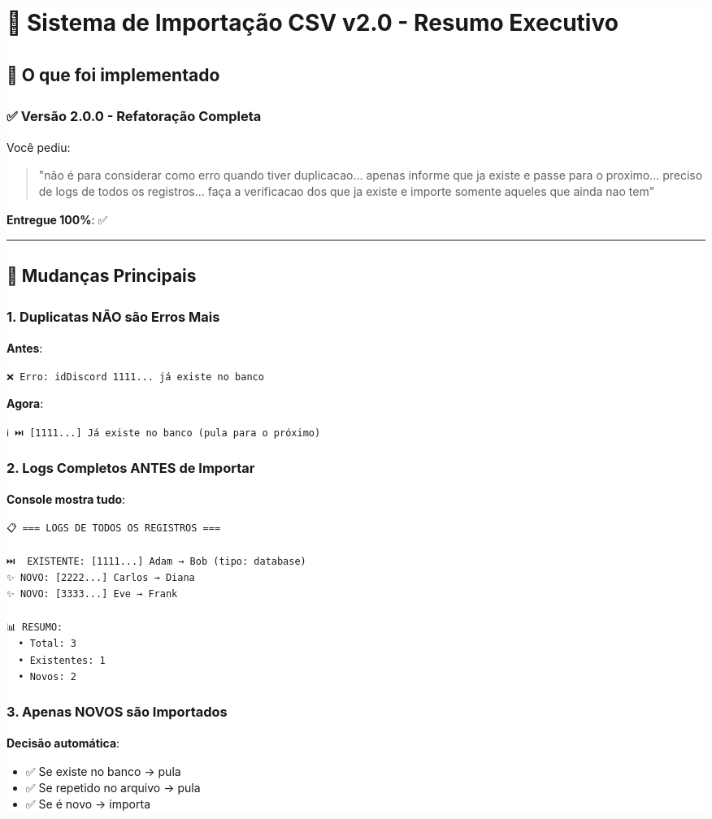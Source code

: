 # 🎉 Sistema de Importação CSV v2.0 - Resumo Executivo

## 📌 O que foi implementado

### ✅ Versão 2.0.0 - Refatoração Completa

Você pediu:
> "não é para considerar como erro quando tiver duplicacao... apenas informe que ja existe e passe para o proximo... preciso de logs de todos os registros... faça a verificacao dos que ja existe e importe somente aqueles que ainda nao tem"

**Entregue 100%**: ✅

---

## 🎯 Mudanças Principais

### 1. **Duplicatas NÃO são Erros Mais**

**Antes**:
```
❌ Erro: idDiscord 1111... já existe no banco
```

**Agora**:
```
ℹ️ ⏭️ [1111...] Já existe no banco (pula para o próximo)
```

### 2. **Logs Completos ANTES de Importar**

**Console mostra tudo**:
```
📋 === LOGS DE TODOS OS REGISTROS ===

⏭️  EXISTENTE: [1111...] Adam → Bob (tipo: database)
✨ NOVO: [2222...] Carlos → Diana
✨ NOVO: [3333...] Eve → Frank

📊 RESUMO:
  • Total: 3
  • Existentes: 1
  • Novos: 2
```

### 3. **Apenas NOVOS são Importados**

**Decisão automática**:
- ✅ Se existe no banco → pula
- ✅ Se repetido no arquivo → pula
- ✅ Se é novo → importa
